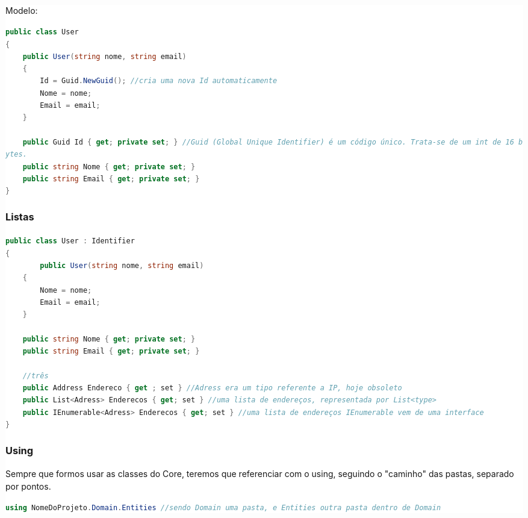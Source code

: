 Modelo:

```csharp
public class User
{
	public User(string nome, string email)
	{
		Id = Guid.NewGuid(); //cria uma nova Id automaticamente
		Nome = nome;
		Email = email;
	}

	public Guid Id { get; private set; } //Guid (Global Unique Identifier) é um código único. Trata-se de um int de 16 bytes.
	public string Nome { get; private set; }
	public string Email { get; private set; }
}
```


### Listas

```csharp
public class User : Identifier
{
		public User(string nome, string email)
	{
		Nome = nome;
		Email = email;
	}

	public string Nome { get; private set; }
	public string Email { get; private set; }

	//três 
	public Address Endereco { get ; set } //Adress era um tipo referente a IP, hoje obsoleto
	public List<Adress> Enderecos { get; set } //uma lista de endereços, representada por List<type>
	public IEnumerable<Adress> Enderecos { get; set } //uma lista de endereços IEnumerable vem de uma interface
}
```


### Using

Sempre que formos usar as classes do Core, teremos que referenciar com o using, seguindo o "caminho" das pastas, separado por pontos.

```csharp
using NomeDoProjeto.Domain.Entities //sendo Domain uma pasta, e Entities outra pasta dentro de Domain
```

